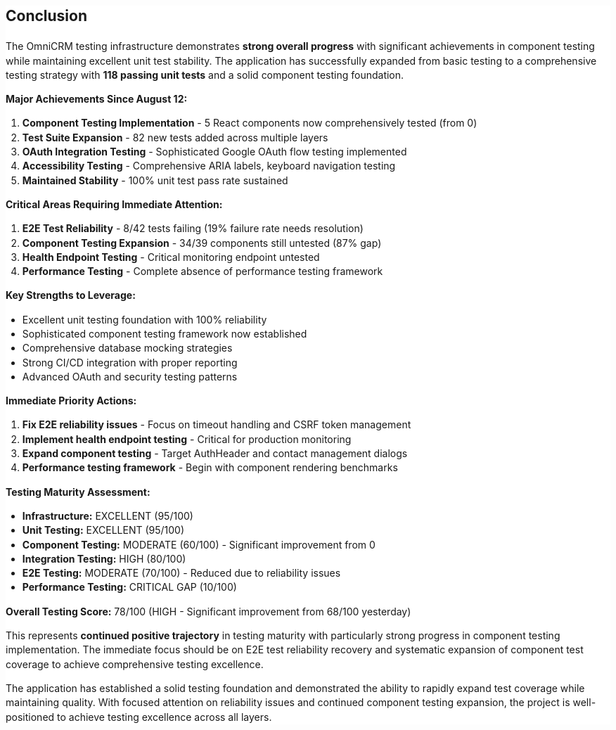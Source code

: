 ## Conclusion

The OmniCRM testing infrastructure demonstrates **strong overall progress** with significant achievements in component testing while maintaining excellent unit test stability. The application has successfully expanded from basic testing to a comprehensive testing strategy with **118 passing unit tests** and a solid component testing foundation.

**Major Achievements Since August 12:**

1. **Component Testing Implementation** - 5 React components now comprehensively tested (from 0)
2. **Test Suite Expansion** - 82 new tests added across multiple layers
3. **OAuth Integration Testing** - Sophisticated Google OAuth flow testing implemented
4. **Accessibility Testing** - Comprehensive ARIA labels, keyboard navigation testing
5. **Maintained Stability** - 100% unit test pass rate sustained

**Critical Areas Requiring Immediate Attention:**

1. **E2E Test Reliability** - 8/42 tests failing (19% failure rate needs resolution)
2. **Component Testing Expansion** - 34/39 components still untested (87% gap)
3. **Health Endpoint Testing** - Critical monitoring endpoint untested
4. **Performance Testing** - Complete absence of performance testing framework

**Key Strengths to Leverage:**

- Excellent unit testing foundation with 100% reliability
- Sophisticated component testing framework now established
- Comprehensive database mocking strategies
- Strong CI/CD integration with proper reporting
- Advanced OAuth and security testing patterns

**Immediate Priority Actions:**

1. **Fix E2E reliability issues** - Focus on timeout handling and CSRF token management
2. **Implement health endpoint testing** - Critical for production monitoring
3. **Expand component testing** - Target AuthHeader and contact management dialogs
4. **Performance testing framework** - Begin with component rendering benchmarks

**Testing Maturity Assessment:**

- **Infrastructure:** EXCELLENT (95/100)
- **Unit Testing:** EXCELLENT (95/100)
- **Component Testing:** MODERATE (60/100) - Significant improvement from 0
- **Integration Testing:** HIGH (80/100)
- **E2E Testing:** MODERATE (70/100) - Reduced due to reliability issues
- **Performance Testing:** CRITICAL GAP (10/100)

**Overall Testing Score:** 78/100 (HIGH - Significant improvement from 68/100 yesterday)

This represents **continued positive trajectory** in testing maturity with particularly strong progress in component testing implementation. The immediate focus should be on E2E test reliability recovery and systematic expansion of component test coverage to achieve comprehensive testing excellence.

The application has established a solid testing foundation and demonstrated the ability to rapidly expand test coverage while maintaining quality. With focused attention on reliability issues and continued component testing expansion, the project is well-positioned to achieve testing excellence across all layers.
